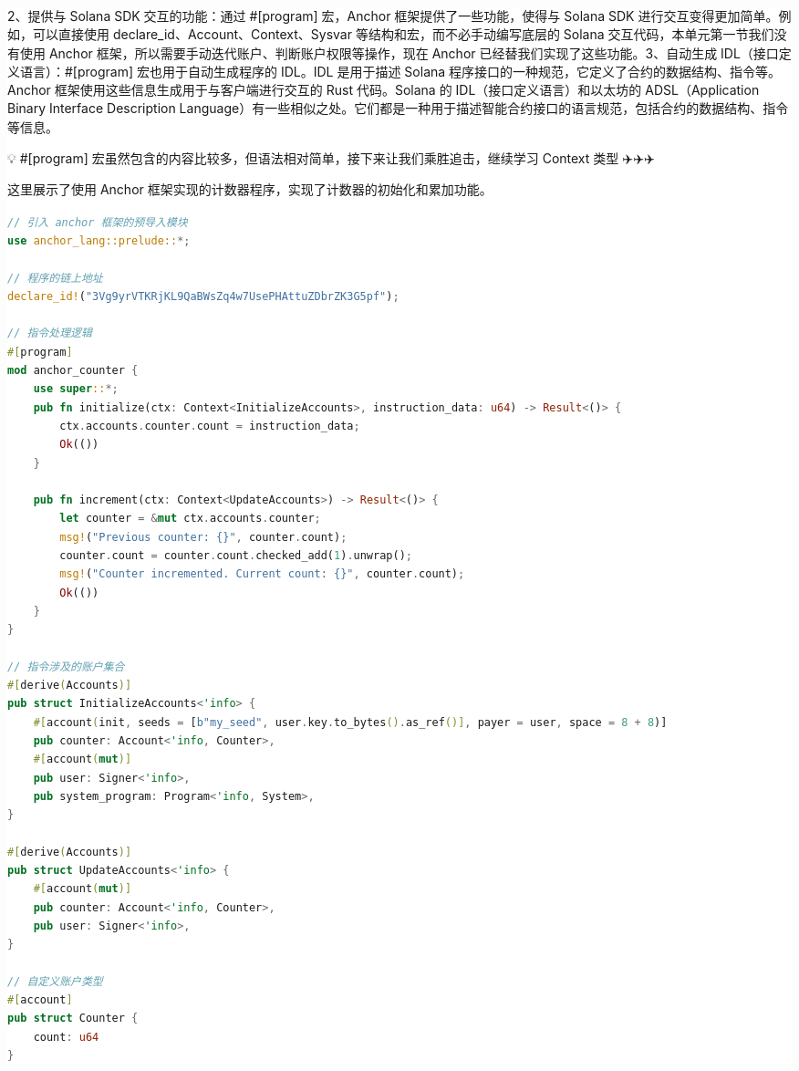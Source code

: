 2、提供与 Solana SDK 交互的功能：通过 #[program] 宏，Anchor 框架提供了一些功能，使得与 Solana SDK 进行交互变得更加简单。例如，可以直接使用 declare_id、Account、Context、Sysvar 等结构和宏，而不必手动编写底层的 Solana 交互代码，本单元第一节我们没有使用 Anchor 框架，所以需要手动迭代账户、判断账户权限等操作，现在 Anchor 已经替我们实现了这些功能。3、自动生成 IDL（接口定义语言）：#[program] 宏也用于自动生成程序的 IDL。IDL 是用于描述 Solana 程序接口的一种规范，它定义了合约的数据结构、指令等。Anchor 框架使用这些信息生成用于与客户端进行交互的 Rust 代码。Solana 的 IDL（接口定义语言）和以太坊的 ADSL（Application Binary Interface Description Language）有一些相似之处。它们都是一种用于描述智能合约接口的语言规范，包括合约的数据结构、指令等信息。

💡 #[program] 宏虽然包含的内容比较多，但语法相对简单，接下来让我们乘胜追击，继续学习 Context 类型 ✈️✈️✈️

这里展示了使用 Anchor 框架实现的计数器程序，实现了计数器的初始化和累加功能。

```rust
// 引入 anchor 框架的预导入模块
use anchor_lang::prelude::*;

// 程序的链上地址
declare_id!("3Vg9yrVTKRjKL9QaBWsZq4w7UsePHAttuZDbrZK3G5pf");

// 指令处理逻辑
#[program]
mod anchor_counter {
    use super::*;
    pub fn initialize(ctx: Context<InitializeAccounts>, instruction_data: u64) -> Result<()> {
        ctx.accounts.counter.count = instruction_data;
        Ok(())
    }

    pub fn increment(ctx: Context<UpdateAccounts>) -> Result<()> {
        let counter = &mut ctx.accounts.counter;
        msg!("Previous counter: {}", counter.count);
        counter.count = counter.count.checked_add(1).unwrap();
        msg!("Counter incremented. Current count: {}", counter.count);
        Ok(())
    }
}

// 指令涉及的账户集合
#[derive(Accounts)]
pub struct InitializeAccounts<'info> {
    #[account(init, seeds = [b"my_seed", user.key.to_bytes().as_ref()], payer = user, space = 8 + 8)]
    pub counter: Account<'info, Counter>,
    #[account(mut)]
    pub user: Signer<'info>,
    pub system_program: Program<'info, System>,
}

#[derive(Accounts)]
pub struct UpdateAccounts<'info> {
    #[account(mut)]
    pub counter: Account<'info, Counter>,
    pub user: Signer<'info>,
}

// 自定义账户类型
#[account]
pub struct Counter {
    count: u64
}
```
